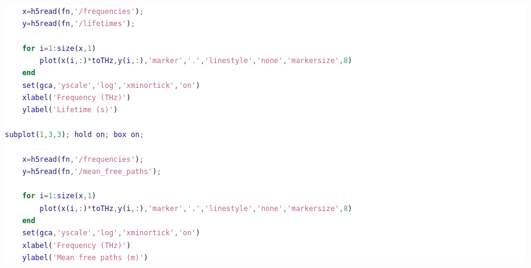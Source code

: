 ```matlab
    x=h5read(fn,'/frequencies');
    y=h5read(fn,'/lifetimes');

    for i=1:size(x,1)
        plot(x(i,:)*toTHz,y(i,:),'marker','.','linestyle','none','markersize',8)
    end
    set(gca,'yscale','log','xminortick','on')
    xlabel('Frequency (THz)')
    ylabel('Lifetime (s)')

subplot(1,3,3); hold on; box on;

    x=h5read(fn,'/frequencies');
    y=h5read(fn,'/mean_free_paths');

    for i=1:size(x,1)
        plot(x(i,:)*toTHz,y(i,:),'marker','.','linestyle','none','markersize',8)
    end
    set(gca,'yscale','log','xminortick','on')
    xlabel('Frequency (THz)')
    ylabel('Mean free paths (m)')

```

[^peierls1929]: Peierls, R. E. (1929). Annalen der Physik, 3, 1055

[^peierls1955quantum]: [Peierls, R. E. (1955). Quantum Theory of Solids. Clarendon Press.](https://books.google.com/books?id=WvPcBUsSJBAC)

[^Minnich2012]: [Minnich, A. J. (2012). Determining phonon mean free paths from observations of quasiballistic thermal transport. Physical Review Letters, 109(20), 1–5.](http://doi.org/10.1103/PhysRevLett.109.205901)

[^Minnich2015]: [Minnich, A. J. (2015). Thermal phonon boundary scattering in anisotropic thin films. Applied Physics Letters, 107(18), 8–11.](http://doi.org/10.1063/1.4935160)

[^Tamura1983]: [Tamura, S. (1983). Isotope scattering of dispersive phonons in Ge. Physical Review B, 27(2), 858–866.](http://doi.org/10.1103/PhysRevB.27.858)

[^Omini1996]: [Omini, M., & Sparavigna, A. (1996). Beyond the isotropic-model approximation in the theory of thermal conductivity. Physical Review B, 53(14), 9064–9073.](http://doi.org/10.1103/PhysRevB.53.9064)

[^Omini]: [Omini, M., & Sparavigna, A. (1997). Heat transport in dielectric solids with diamond structure. Nuovo Cimento Della Societa Italiana Di Fisica D, 19D, 1537–63.](http://www.sif.it/riviste/ncd/econtents/1997/019/10/article/5)

[^Broido2007]: [Broido, D. A., Malorny, M., Birner, G., Mingo, N., & Stewart, D. A. (2007). Intrinsic lattice thermal conductivity of semiconductors from first principles. Applied Physics Letters, 91(23), 231922.](http://doi.org/10.1063/1.2822891)

[^Broido2005]: [Broido, D. A., Ward, A., & Mingo, N. (2005). Lattice thermal conductivity of silicon from empirical interatomic potentials. Physical Review B, 72(1), 1–8.](http://doi.org/10.1103/PhysRevB.72.014308)

[^Isaeva2019]: [Isaeva, L & Barbalinardo, G. & Donadio, D. & Baroni, S. (2019). Modeling heat transport in crystals and glasses from a unified lattice-dynamical approach. Nature Communications 10 3853](https://doi.org/10.1038/s41467-019-11572-4)

[^Fiorentino2023]: [Fiorentino, A. & Baroni, S (2023). From Green-Kubo to the full Boltzmann kinetic approach to heat transport in crystals and glasses. Physical Review B, 107, 054311](https://doi.org/10.1103/PhysRevB.107.054311)

[^Simoncelli2019]: [Simoncelli, M. & Marzari, N. & Mauri, F. (2019). Unified theory of thermal transport in crystals and glasses. Nature physics 15 803-819](https://doi.org/10.1038/s41567-019-0520-x)

[^Caldarelli2022]: [Caldarelli, G. & Simoncelli, M. & Marzari, N. & Mauri, F. & Benfatto, L. (2022). Many-body Green's function approach to lattice thermal transport. Physical Review B 106 024312](https://doi.org/10.1103/PhysRevB.106.024312)

[^Dangic2021]: [Dangić, Đ. & Hellman, O. & Fahy, S. and Savić, I. (2021) The origin of the lattice thermal conductivity enhancement at the ferroelectric phase transition in GeTe. Nature Computational Materials 7, 57](https://doi.org/10.1038/s41524-021-00523-7)

